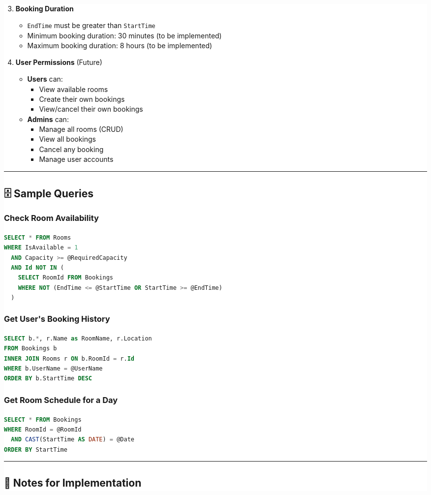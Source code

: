 3. **Booking Duration**
   - `EndTime` must be greater than `StartTime`
   - Minimum booking duration: 30 minutes (to be implemented)
   - Maximum booking duration: 8 hours (to be implemented)

4. **User Permissions** (Future)
   - **Users** can:
     - View available rooms
     - Create their own bookings
     - View/cancel their own bookings
   - **Admins** can:
     - Manage all rooms (CRUD)
     - View all bookings
     - Cancel any booking
     - Manage user accounts

---

## 🗄️ Sample Queries

### Check Room Availability
```sql
SELECT * FROM Rooms 
WHERE IsAvailable = 1 
  AND Capacity >= @RequiredCapacity
  AND Id NOT IN (
    SELECT RoomId FROM Bookings 
    WHERE NOT (EndTime <= @StartTime OR StartTime >= @EndTime)
  )
```

### Get User's Booking History
```sql
SELECT b.*, r.Name as RoomName, r.Location 
FROM Bookings b
INNER JOIN Rooms r ON b.RoomId = r.Id
WHERE b.UserName = @UserName
ORDER BY b.StartTime DESC
```

### Get Room Schedule for a Day
```sql
SELECT * FROM Bookings
WHERE RoomId = @RoomId
  AND CAST(StartTime AS DATE) = @Date
ORDER BY StartTime
```

---

## 📝 Notes for Implementation
